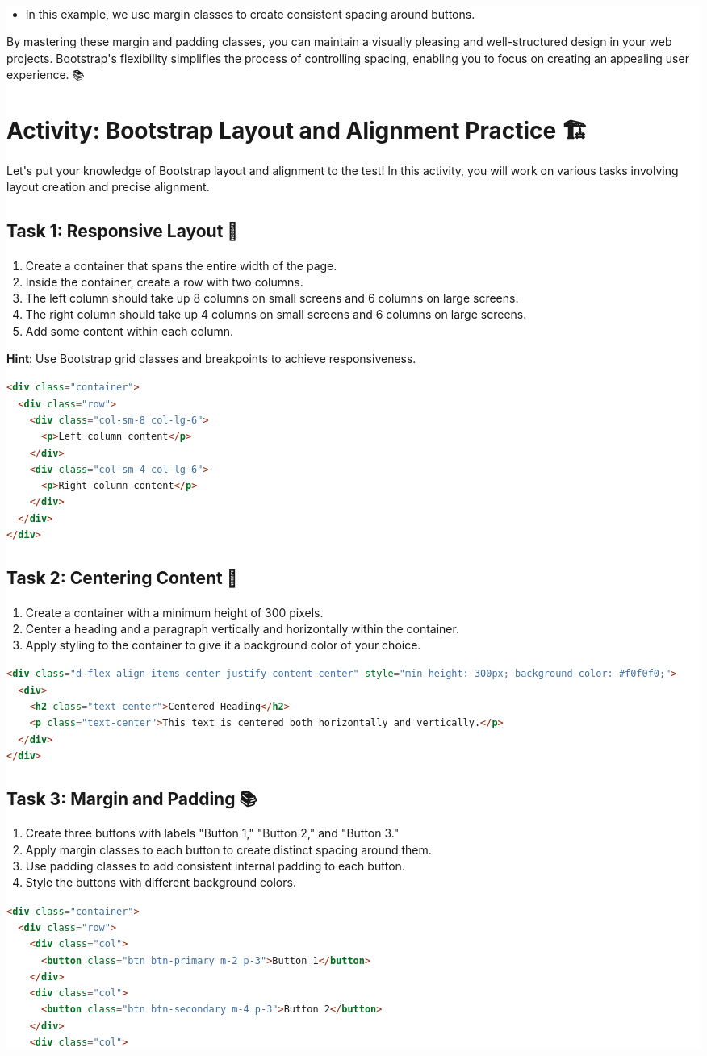 - In this example, we use margin classes to create consistent spacing around buttons.

By mastering these margin and padding classes, you can maintain a visually pleasing and well-structured design in your web projects. Bootstrap's flexibility simplifies the process of controlling spacing, enabling you to focus on creating an appealing user experience. 📚

# Activity: Bootstrap Layout and Alignment Practice 🏗️

Let's put your knowledge of Bootstrap layout and alignment to the test! In this activity, you will work on various tasks involving layout creation and precise alignment.

## Task 1: Responsive Layout 📱

1.  Create a container that spans the entire width of the page.
2.  Inside the container, create a row with two columns.
3.  The left column should take up 8 columns on small screens and 6 columns on large screens.
4.  The right column should take up 4 columns on small screens and 6 columns on large screens.
5.  Add some content within each column.

**Hint**: Use Bootstrap grid classes and breakpoints to achieve responsiveness.

``` html
<div class="container">
  <div class="row">
    <div class="col-sm-8 col-lg-6">
      <p>Left column content</p>
    </div>
    <div class="col-sm-4 col-lg-6">
      <p>Right column content</p>
    </div>
  </div>
</div>
```

## Task 2: Centering Content 📐

1.  Create a container with a minimum height of 300 pixels.
2.  Center a heading and a paragraph vertically and horizontally within the container.
3.  Apply styling to the container to give it a background color of your choice.
``` html
<div class="d-flex align-items-center justify-content-center" style="min-height: 300px; background-color: #f0f0f0;">
  <div>
    <h2 class="text-center">Centered Heading</h2>
    <p class="text-center">This text is centered both horizontally and vertically.</p>
  </div>
</div>
```

## Task 3: Margin and Padding 📚

1.  Create three buttons with labels "Button 1," "Button 2," and "Button 3."
2.  Apply margin classes to each button to create distinct spacing around them.
3.  Use padding classes to add consistent internal padding to each button.
4.  Style the buttons with different background colors.
``` html
<div class="container">
  <div class="row">
    <div class="col">
      <button class="btn btn-primary m-2 p-3">Button 1</button>
    </div>
    <div class="col">
      <button class="btn btn-secondary m-4 p-3">Button 2</button>
    </div>
    <div class="col">
```